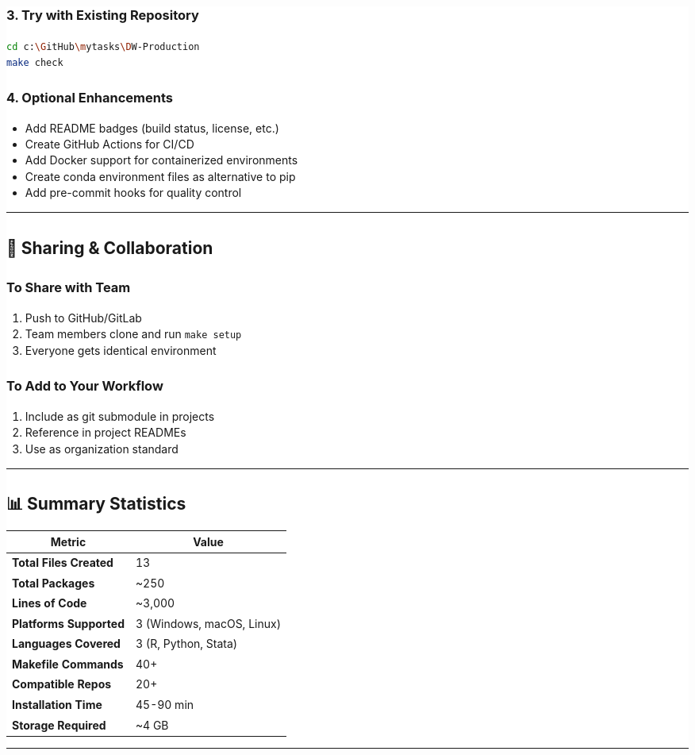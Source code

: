 ### 3. Try with Existing Repository
```bash
cd c:\GitHub\mytasks\DW-Production
make check
```

### 4. Optional Enhancements
- Add README badges (build status, license, etc.)
- Create GitHub Actions for CI/CD
- Add Docker support for containerized environments
- Create conda environment files as alternative to pip
- Add pre-commit hooks for quality control

---

## 🤝 Sharing & Collaboration

### To Share with Team
1. Push to GitHub/GitLab
2. Team members clone and run `make setup`
3. Everyone gets identical environment

### To Add to Your Workflow
1. Include as git submodule in projects
2. Reference in project READMEs
3. Use as organization standard

---

## 📊 Summary Statistics

| Metric | Value |
|--------|-------|
| **Total Files Created** | 13 |
| **Total Packages** | ~250 |
| **Lines of Code** | ~3,000 |
| **Platforms Supported** | 3 (Windows, macOS, Linux) |
| **Languages Covered** | 3 (R, Python, Stata) |
| **Makefile Commands** | 40+ |
| **Compatible Repos** | 20+ |
| **Installation Time** | 45-90 min |
| **Storage Required** | ~4 GB |

---
